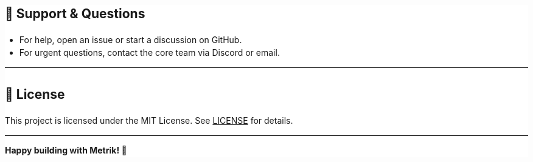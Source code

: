 
## 💬 Support & Questions
- For help, open an issue or start a discussion on GitHub.
- For urgent questions, contact the core team via Discord or email.

---

## 📜 License
This project is licensed under the MIT License. See [LICENSE](../LICENSE) for details.

---

**Happy building with Metrik! 🚀**
